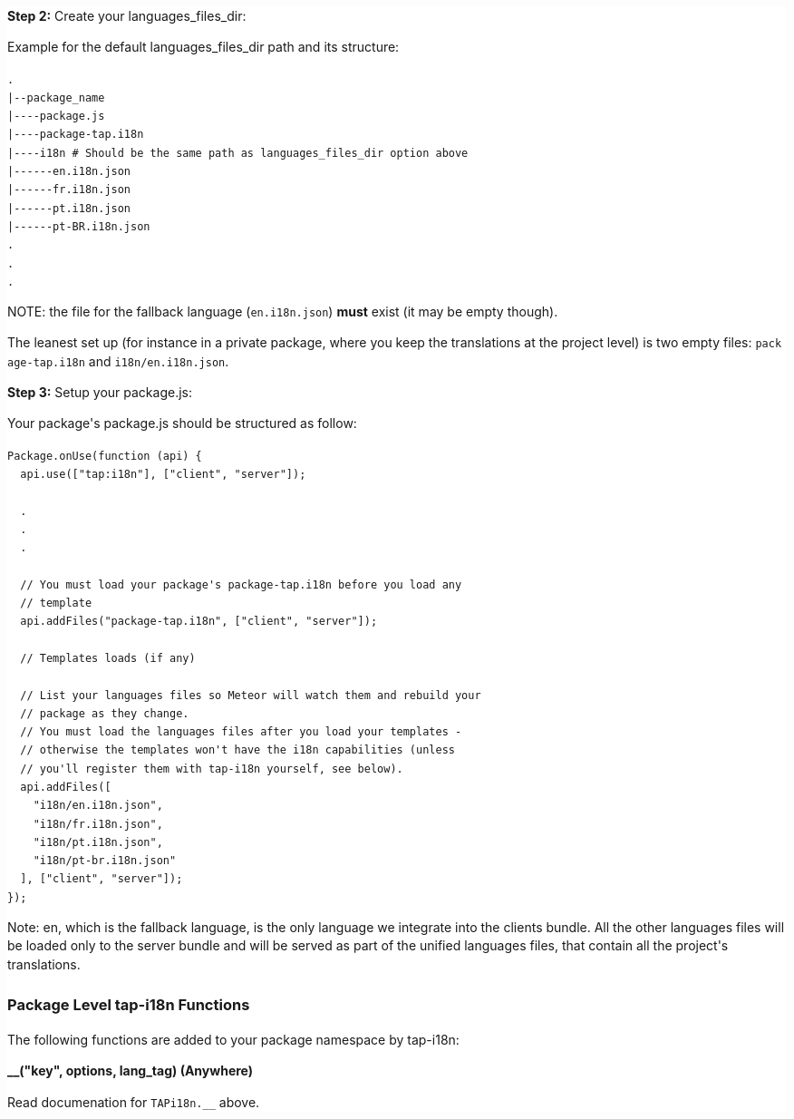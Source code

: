 **Step 2:** Create your languages\_files\_dir:

Example for the default languages\_files\_dir path and its structure:

    .
    |--package_name
    |----package.js
    |----package-tap.i18n
    |----i18n # Should be the same path as languages_files_dir option above
    |------en.i18n.json
    |------fr.i18n.json
    |------pt.i18n.json
    |------pt-BR.i18n.json
    .
    .
    .

NOTE: the file for the fallback language (`en.i18n.json`) **must** exist (it may be empty though).

The leanest set up (for instance in a private package, where you keep the translations at the project level) is two empty files: `package-tap.i18n` and `i18n/en.i18n.json`.

**Step 3:** Setup your package.js:

Your package's package.js should be structured as follow:

    Package.onUse(function (api) {
      api.use(["tap:i18n"], ["client", "server"]);

      .
      .
      .

      // You must load your package's package-tap.i18n before you load any
      // template
      api.addFiles("package-tap.i18n", ["client", "server"]);

      // Templates loads (if any)

      // List your languages files so Meteor will watch them and rebuild your
      // package as they change.
      // You must load the languages files after you load your templates -
      // otherwise the templates won't have the i18n capabilities (unless
      // you'll register them with tap-i18n yourself, see below).
      api.addFiles([
        "i18n/en.i18n.json",
        "i18n/fr.i18n.json",
        "i18n/pt.i18n.json",
        "i18n/pt-br.i18n.json"
      ], ["client", "server"]);
    });

Note: en, which is the fallback language, is the only language we integrate
into the clients bundle. All the other languages files will be loaded only
to the server bundle and will be served as part of the unified languages files,
that contain all the project's translations.

### Package Level tap-i18n Functions

The following functions are added to your package namespace by tap-i18n:

**\_\_("key", options, lang_tag) (Anywhere)**

Read documenation for `TAPi18n.__` above.
